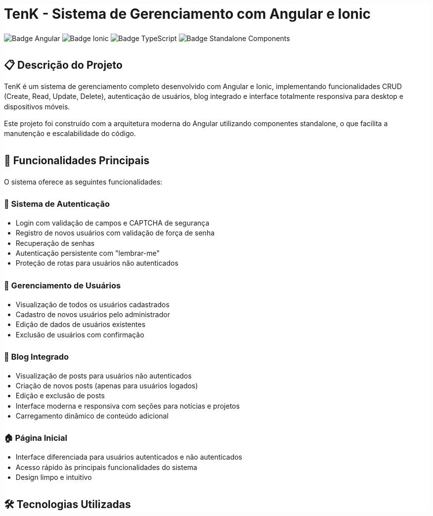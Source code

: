 # TenK - Sistema de Gerenciamento com Angular e Ionic

![Badge Angular](https://img.shields.io/badge/Angular-17-DD0031)
![Badge Ionic](https://img.shields.io/badge/Ionic-7-3880FF)
![Badge TypeScript](https://img.shields.io/badge/TypeScript-4.9-3178C6)
![Badge Standalone Components](https://img.shields.io/badge/Standalone%20Components-Yes-4CAF50)

## 📋 Descrição do Projeto

TenK é um sistema de gerenciamento completo desenvolvido com Angular e Ionic, implementando funcionalidades CRUD (Create, Read, Update, Delete), autenticação de usuários, blog integrado e interface totalmente responsiva para desktop e dispositivos móveis.

Este projeto foi construído com a arquitetura moderna do Angular utilizando componentes standalone, o que facilita a manutenção e escalabilidade do código.

## 🚀 Funcionalidades Principais

O sistema oferece as seguintes funcionalidades:

### 🔐 Sistema de Autenticação
- Login com validação de campos e CAPTCHA de segurança
- Registro de novos usuários com validação de força de senha
- Recuperação de senhas
- Autenticação persistente com "lembrar-me"
- Proteção de rotas para usuários não autenticados

### 👥 Gerenciamento de Usuários
- Visualização de todos os usuários cadastrados
- Cadastro de novos usuários pelo administrador
- Edição de dados de usuários existentes
- Exclusão de usuários com confirmação

### 📝 Blog Integrado
- Visualização de posts para usuários não autenticados
- Criação de novos posts (apenas para usuários logados)
- Edição e exclusão de posts
- Interface moderna e responsiva com seções para notícias e projetos
- Carregamento dinâmico de conteúdo adicional

### 🏠 Página Inicial
- Interface diferenciada para usuários autenticados e não autenticados
- Acesso rápido às principais funcionalidades do sistema
- Design limpo e intuitivo

## 🛠️ Tecnologias Utilizadas
